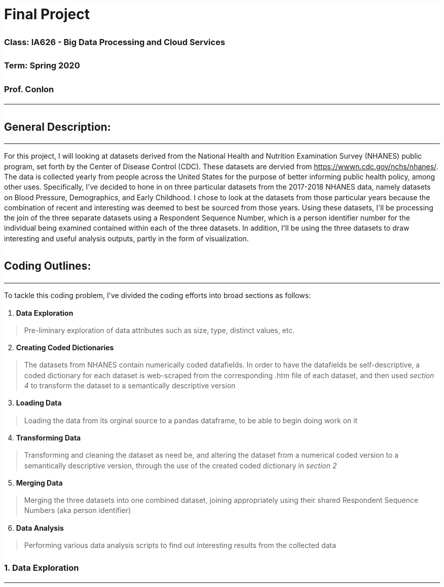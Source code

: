 # Final Project
### Class: IA626 - Big Data Processing and Cloud Services 
### Term: Spring 2020 
### Prof. Conlon
***
 
## General Description:
***

For this project, I will looking at datasets derived from the National Health and Nutrition Examination Survey (NHANES) public program, set forth by the Center of Disease Control (CDC). These datasets are dervied from https://wwwn.cdc.gov/nchs/nhanes/. The data is collected yearly from people across the United States for the purpose of better informing public health policy, among other uses. Specifically, I've decided to hone in on three particular datasets from the 2017-2018 NHANES data, namely datasets on Blood Pressure, Demographics, and Early Childhood. I chose to look at the datasets from those particular years because the combination of recent and interesting was deemed to best be sourced from those years. Using these datasets, I'll be processing the join of the three separate datasets using a Respondent Sequence Number, which is a person identifier number for the individual being examined contained within each of the three datasets. In addition, I'll be using the three datasets to draw interesting and useful analysis outputs, partly in the form of visualization.

## Coding Outlines: 
***

To tackle this coding problem, I've divided the coding efforts into broad sections as follows: 

1. **Data Exploration**  
> Pre-liminary exploration of data attributes such as size, type, distinct values, etc. 
2. **Creating Coded Dictionaries**
> The datasets from NHANES contain numerically coded datafields. In order to have the datafields be self-descriptive, a coded dictionary for each dataset is web-scraped from the corresponding .htm file of each dataset, and then used *section 4* to transform the dataset to a semantically descriptive version 
3. **Loading Data**
> Loading the data from its orginal source to a pandas dataframe, to be able to begin doing work on it 
4. **Transforming Data**
> Transforming and cleaning the dataset as need be, and altering the dataset from a numerical coded version to a semantically descriptive version, through the use of the created coded dictionary in *section 2*
5. **Merging Data**
> Merging the three datasets into one combined dataset, joining appropriately using their shared Respondent Sequence Numbers (aka person identifier)
6. **Data Analysis** 
> Performing various data analysis scripts to find out interesting results from the collected data

### 1. Data Exploration 
***
